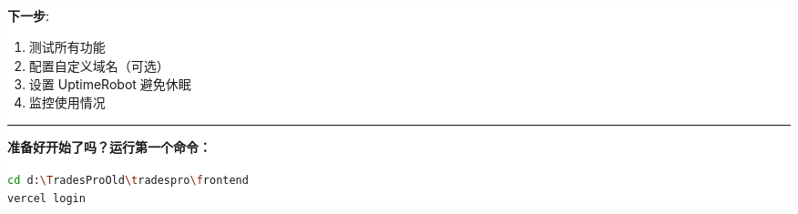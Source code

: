 **下一步**:
1. 测试所有功能
2. 配置自定义域名（可选）
3. 设置 UptimeRobot 避免休眠
4. 监控使用情况

---

**准备好开始了吗？运行第一个命令：**

```bash
cd d:\TradesProOld\tradespro\frontend
vercel login
```

